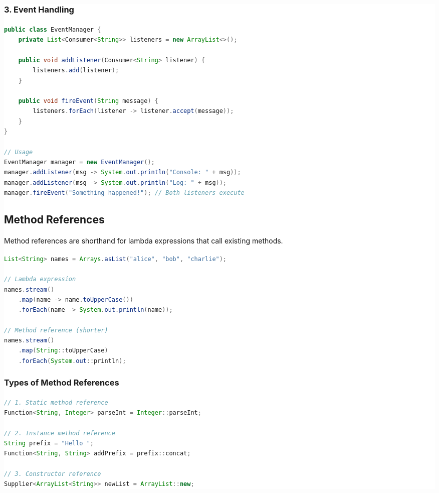 ### 3. **Event Handling**
```java
public class EventManager {
    private List<Consumer<String>> listeners = new ArrayList<>();
    
    public void addListener(Consumer<String> listener) {
        listeners.add(listener);
    }
    
    public void fireEvent(String message) {
        listeners.forEach(listener -> listener.accept(message));
    }
}

// Usage
EventManager manager = new EventManager();
manager.addListener(msg -> System.out.println("Console: " + msg));
manager.addListener(msg -> System.out.println("Log: " + msg));
manager.fireEvent("Something happened!"); // Both listeners execute
```

## Method References

Method references are shorthand for lambda expressions that call existing methods.

```java
List<String> names = Arrays.asList("alice", "bob", "charlie");

// Lambda expression
names.stream()
    .map(name -> name.toUpperCase())
    .forEach(name -> System.out.println(name));

// Method reference (shorter)
names.stream()
    .map(String::toUpperCase)
    .forEach(System.out::println);
```

### Types of Method References
```java
// 1. Static method reference
Function<String, Integer> parseInt = Integer::parseInt;

// 2. Instance method reference
String prefix = "Hello ";
Function<String, String> addPrefix = prefix::concat;

// 3. Constructor reference
Supplier<ArrayList<String>> newList = ArrayList::new;
```
